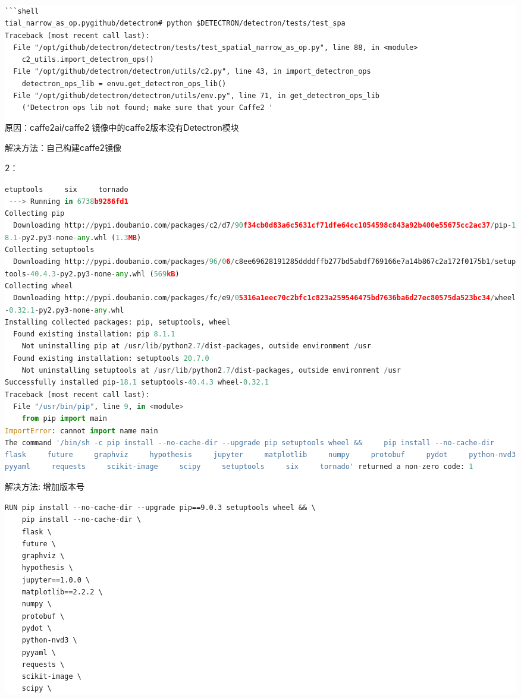 ```
```shell
tial_narrow_as_op.pygithub/detectron# python $DETECTRON/detectron/tests/test_spa 
Traceback (most recent call last):
  File "/opt/github/detectron/detectron/tests/test_spatial_narrow_as_op.py", line 88, in <module>
    c2_utils.import_detectron_ops()
  File "/opt/github/detectron/detectron/utils/c2.py", line 43, in import_detectron_ops
    detectron_ops_lib = envu.get_detectron_ops_lib()
  File "/opt/github/detectron/detectron/utils/env.py", line 71, in get_detectron_ops_lib
    ('Detectron ops lib not found; make sure that your Caffe2 '
```

原因：caffe2ai/caffe2 镜像中的caffe2版本没有Detectron模块

解决方法：自己构建caffe2镜像

2：

```python
etuptools     six     tornado
 ---> Running in 6738b9286fd1
Collecting pip
  Downloading http://pypi.doubanio.com/packages/c2/d7/90f34cb0d83a6c5631cf71dfe64cc1054598c843a92b400e55675cc2ac37/pip-18.1-py2.py3-none-any.whl (1.3MB)
Collecting setuptools
  Downloading http://pypi.doubanio.com/packages/96/06/c8ee69628191285ddddffb277bd5abdf769166e7a14b867c2a172f0175b1/setuptools-40.4.3-py2.py3-none-any.whl (569kB)
Collecting wheel
  Downloading http://pypi.doubanio.com/packages/fc/e9/05316a1eec70c2bfc1c823a259546475bd7636ba6d27ec80575da523bc34/wheel-0.32.1-py2.py3-none-any.whl
Installing collected packages: pip, setuptools, wheel
  Found existing installation: pip 8.1.1
    Not uninstalling pip at /usr/lib/python2.7/dist-packages, outside environment /usr
  Found existing installation: setuptools 20.7.0
    Not uninstalling setuptools at /usr/lib/python2.7/dist-packages, outside environment /usr
Successfully installed pip-18.1 setuptools-40.4.3 wheel-0.32.1
Traceback (most recent call last):
  File "/usr/bin/pip", line 9, in <module>
    from pip import main
ImportError: cannot import name main
The command '/bin/sh -c pip install --no-cache-dir --upgrade pip setuptools wheel &&     pip install --no-cache-dir     flask     future     graphviz     hypothesis     jupyter     matplotlib     numpy     protobuf     pydot     python-nvd3     pyyaml     requests     scikit-image     scipy     setuptools     six     tornado' returned a non-zero code: 1

```



解决方法: 增加版本号

```
RUN pip install --no-cache-dir --upgrade pip==9.0.3 setuptools wheel && \
    pip install --no-cache-dir \
    flask \
    future \
    graphviz \
    hypothesis \
    jupyter==1.0.0 \
    matplotlib==2.2.2 \
    numpy \
    protobuf \
    pydot \
    python-nvd3 \
    pyyaml \
    requests \
    scikit-image \
    scipy \
```